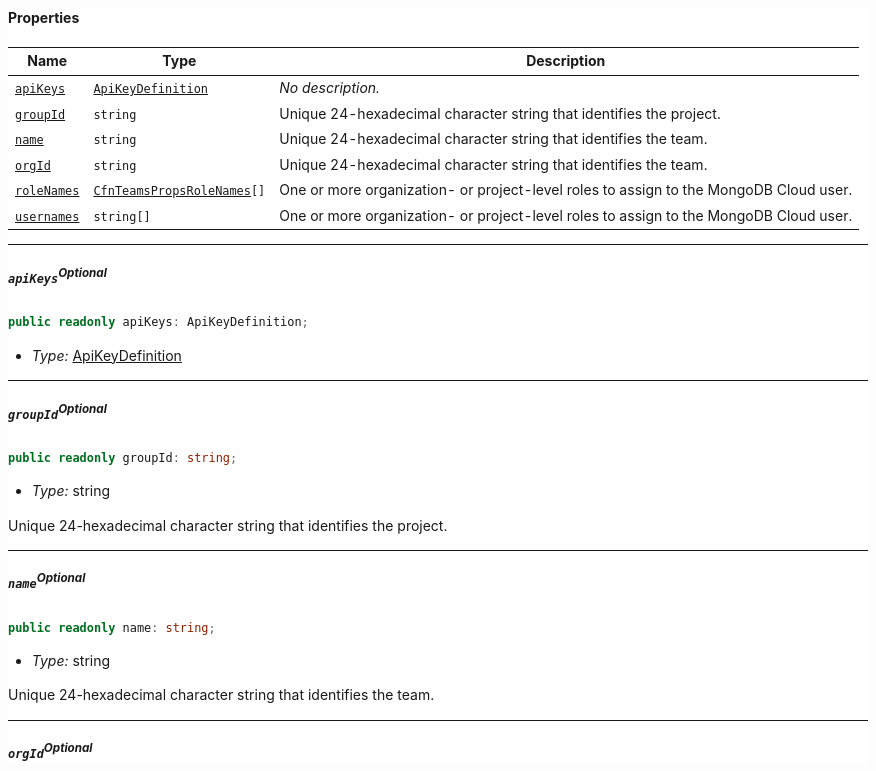 #### Properties <a name="Properties" id="Properties"></a>

| **Name** | **Type** | **Description** |
| --- | --- | --- |
| <code><a href="#@mongodbatlas-awscdk/teams.CfnTeamsProps.property.apiKeys">apiKeys</a></code> | <code><a href="#@mongodbatlas-awscdk/teams.ApiKeyDefinition">ApiKeyDefinition</a></code> | *No description.* |
| <code><a href="#@mongodbatlas-awscdk/teams.CfnTeamsProps.property.groupId">groupId</a></code> | <code>string</code> | Unique 24-hexadecimal character string that identifies the project. |
| <code><a href="#@mongodbatlas-awscdk/teams.CfnTeamsProps.property.name">name</a></code> | <code>string</code> | Unique 24-hexadecimal character string that identifies the team. |
| <code><a href="#@mongodbatlas-awscdk/teams.CfnTeamsProps.property.orgId">orgId</a></code> | <code>string</code> | Unique 24-hexadecimal character string that identifies the team. |
| <code><a href="#@mongodbatlas-awscdk/teams.CfnTeamsProps.property.roleNames">roleNames</a></code> | <code><a href="#@mongodbatlas-awscdk/teams.CfnTeamsPropsRoleNames">CfnTeamsPropsRoleNames</a>[]</code> | One or more organization- or project-level roles to assign to the MongoDB Cloud user. |
| <code><a href="#@mongodbatlas-awscdk/teams.CfnTeamsProps.property.usernames">usernames</a></code> | <code>string[]</code> | One or more organization- or project-level roles to assign to the MongoDB Cloud user. |

---

##### `apiKeys`<sup>Optional</sup> <a name="apiKeys" id="@mongodbatlas-awscdk/teams.CfnTeamsProps.property.apiKeys"></a>

```typescript
public readonly apiKeys: ApiKeyDefinition;
```

- *Type:* <a href="#@mongodbatlas-awscdk/teams.ApiKeyDefinition">ApiKeyDefinition</a>

---

##### `groupId`<sup>Optional</sup> <a name="groupId" id="@mongodbatlas-awscdk/teams.CfnTeamsProps.property.groupId"></a>

```typescript
public readonly groupId: string;
```

- *Type:* string

Unique 24-hexadecimal character string that identifies the project.

---

##### `name`<sup>Optional</sup> <a name="name" id="@mongodbatlas-awscdk/teams.CfnTeamsProps.property.name"></a>

```typescript
public readonly name: string;
```

- *Type:* string

Unique 24-hexadecimal character string that identifies the team.

---

##### `orgId`<sup>Optional</sup> <a name="orgId" id="@mongodbatlas-awscdk/teams.CfnTeamsProps.property.orgId"></a>
